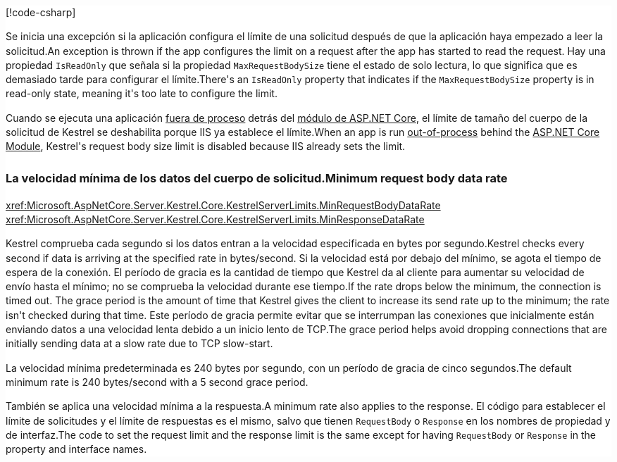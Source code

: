 [!code-csharp[](kestrel/samples/3.x/KestrelSample/Startup.cs?name=snippet_Limits&highlight=3-4)]

<span data-ttu-id="1c4c8-206">Se inicia una excepción si la aplicación configura el límite de una solicitud después de que la aplicación haya empezado a leer la solicitud.</span><span class="sxs-lookup"><span data-stu-id="1c4c8-206">An exception is thrown if the app configures the limit on a request after the app has started to read the request.</span></span> <span data-ttu-id="1c4c8-207">Hay una propiedad `IsReadOnly` que señala si la propiedad `MaxRequestBodySize` tiene el estado de solo lectura, lo que significa que es demasiado tarde para configurar el límite.</span><span class="sxs-lookup"><span data-stu-id="1c4c8-207">There's an `IsReadOnly` property that indicates if the `MaxRequestBodySize` property is in read-only state, meaning it's too late to configure the limit.</span></span>

<span data-ttu-id="1c4c8-208">Cuando se ejecuta una aplicación [fuera de proceso](xref:host-and-deploy/iis/index#out-of-process-hosting-model) detrás del [módulo de ASP.NET Core](xref:host-and-deploy/aspnet-core-module), el límite de tamaño del cuerpo de la solicitud de Kestrel se deshabilita porque IIS ya establece el límite.</span><span class="sxs-lookup"><span data-stu-id="1c4c8-208">When an app is run [out-of-process](xref:host-and-deploy/iis/index#out-of-process-hosting-model) behind the [ASP.NET Core Module](xref:host-and-deploy/aspnet-core-module), Kestrel's request body size limit is disabled because IIS already sets the limit.</span></span>

### <a name="minimum-request-body-data-rate"></a><span data-ttu-id="1c4c8-209">La velocidad mínima de los datos del cuerpo de solicitud.</span><span class="sxs-lookup"><span data-stu-id="1c4c8-209">Minimum request body data rate</span></span>

<xref:Microsoft.AspNetCore.Server.Kestrel.Core.KestrelServerLimits.MinRequestBodyDataRate>
<xref:Microsoft.AspNetCore.Server.Kestrel.Core.KestrelServerLimits.MinResponseDataRate>

<span data-ttu-id="1c4c8-210">Kestrel comprueba cada segundo si los datos entran a la velocidad especificada en bytes por segundo.</span><span class="sxs-lookup"><span data-stu-id="1c4c8-210">Kestrel checks every second if data is arriving at the specified rate in bytes/second.</span></span> <span data-ttu-id="1c4c8-211">Si la velocidad está por debajo del mínimo, se agota el tiempo de espera de la conexión. El período de gracia es la cantidad de tiempo que Kestrel da al cliente para aumentar su velocidad de envío hasta el mínimo; no se comprueba la velocidad durante ese tiempo.</span><span class="sxs-lookup"><span data-stu-id="1c4c8-211">If the rate drops below the minimum, the connection is timed out. The grace period is the amount of time that Kestrel gives the client to increase its send rate up to the minimum; the rate isn't checked during that time.</span></span> <span data-ttu-id="1c4c8-212">Este período de gracia permite evitar que se interrumpan las conexiones que inicialmente están enviando datos a una velocidad lenta debido a un inicio lento de TCP.</span><span class="sxs-lookup"><span data-stu-id="1c4c8-212">The grace period helps avoid dropping connections that are initially sending data at a slow rate due to TCP slow-start.</span></span>

<span data-ttu-id="1c4c8-213">La velocidad mínima predeterminada es 240 bytes por segundo, con un período de gracia de cinco segundos.</span><span class="sxs-lookup"><span data-stu-id="1c4c8-213">The default minimum rate is 240 bytes/second with a 5 second grace period.</span></span>

<span data-ttu-id="1c4c8-214">También se aplica una velocidad mínima a la respuesta.</span><span class="sxs-lookup"><span data-stu-id="1c4c8-214">A minimum rate also applies to the response.</span></span> <span data-ttu-id="1c4c8-215">El código para establecer el límite de solicitudes y el límite de respuestas es el mismo, salvo que tienen `RequestBody` o `Response` en los nombres de propiedad y de interfaz.</span><span class="sxs-lookup"><span data-stu-id="1c4c8-215">The code to set the request limit and the response limit is the same except for having `RequestBody` or `Response` in the property and interface names.</span></span>
